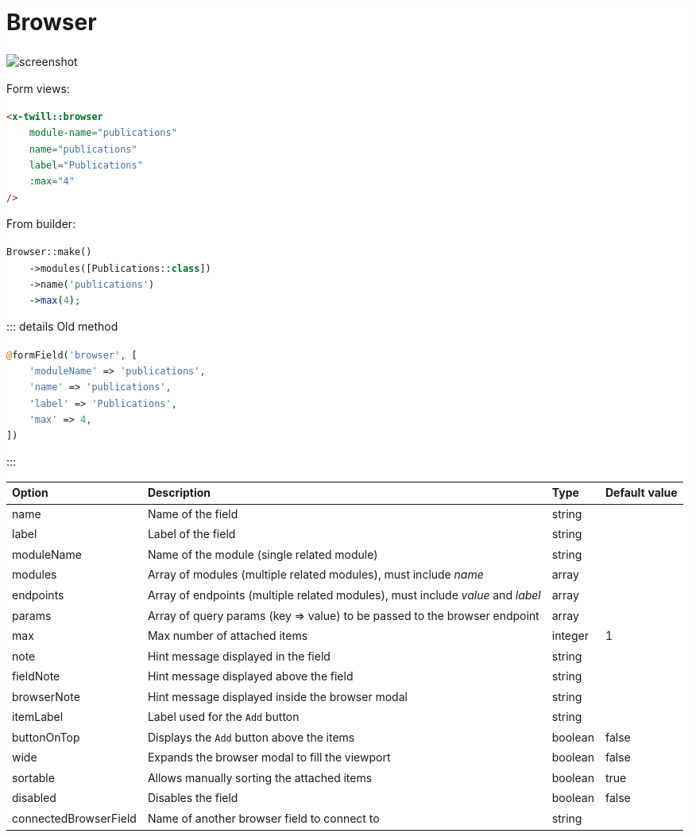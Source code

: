 # Browser

![screenshot](/assets/browser.png)

Form views:
```html
<x-twill::browser
    module-name="publications"
    name="publications"
    label="Publications"
    :max="4"
/>
```

From builder:
```php
Browser::make()
    ->modules([Publications::class])
    ->name('publications')
    ->max(4);
```

::: details Old method
```php
@formField('browser', [
    'moduleName' => 'publications',
    'name' => 'publications',
    'label' => 'Publications',
    'max' => 4,
])
```
:::

| Option                | Description                                                                     | Type    | Default value |
|:----------------------|:--------------------------------------------------------------------------------|:--------|:--------------|
| name                  | Name of the field                                                               | string  |               |
| label                 | Label of the field                                                              | string  |               |
| moduleName            | Name of the module (single related module)                                      | string  |               |
| modules               | Array of modules (multiple related modules), must include _name_                | array   |               |
| endpoints             | Array of endpoints (multiple related modules), must include _value_ and _label_ | array   |               |
| params                | Array of query params (key => value) to be passed to the browser endpoint       | array   |               |
| max                   | Max number of attached items                                                    | integer | 1             |
| note                  | Hint message displayed in the field                                             | string  |               |
| fieldNote             | Hint message displayed above the field                                          | string  |               |
| browserNote           | Hint message displayed inside the browser modal                                 | string  |               |
| itemLabel             | Label used for the `Add` button                                                 | string  |               |
| buttonOnTop           | Displays the `Add` button above the items                                       | boolean | false         |
| wide                  | Expands the browser modal to fill the viewport                                  | boolean | false         |
| sortable              | Allows manually sorting the attached items                                      | boolean | true          |
| disabled              | Disables the field                                                              | boolean | false         | 
| connectedBrowserField | Name of another browser field to connect to                                     | string  |               |
